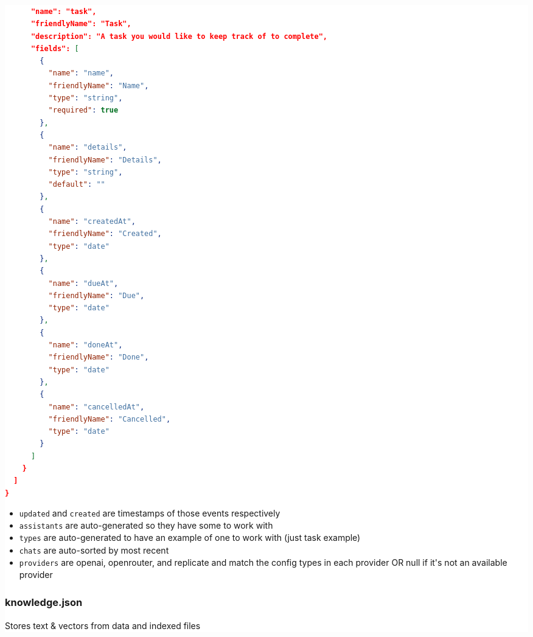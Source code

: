 ```json
      "name": "task",
      "friendlyName": "Task",
      "description": "A task you would like to keep track of to complete",
      "fields": [
        {
          "name": "name",
          "friendlyName": "Name",
          "type": "string",
          "required": true
        },
        {
          "name": "details",
          "friendlyName": "Details",
          "type": "string",
          "default": ""
        },
        {
          "name": "createdAt",
          "friendlyName": "Created",
          "type": "date"
        },
        {
          "name": "dueAt",
          "friendlyName": "Due",
          "type": "date"
        },
        {
          "name": "doneAt",
          "friendlyName": "Done",
          "type": "date"
        },
        {
          "name": "cancelledAt",
          "friendlyName": "Cancelled",
          "type": "date"
        }
      ]
    }
  ]
}
```
- `updated` and `created` are timestamps of those events respectively
- `assistants` are auto-generated so they have some to work with
- `types` are auto-generated to have an example of one to work with (just task example)
- `chats` are auto-sorted by most recent
- `providers` are openai, openrouter, and replicate and match the config types in each provider OR null if it's not an available provider

### knowledge.json
Stores text & vectors from data and indexed files

